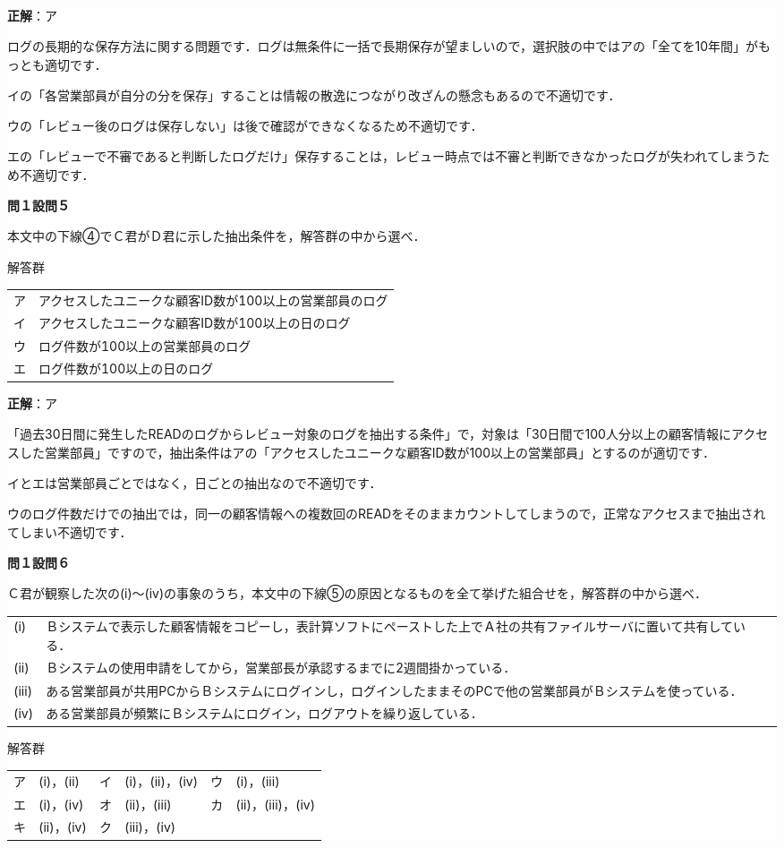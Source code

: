 
**正解**：ア

ログの長期的な保存方法に関する問題です．ログは無条件に一括で長期保存が望ましいので，選択肢の中ではアの「全てを10年間」がもっとも適切です．

イの「各営業部員が自分の分を保存」することは情報の散逸につながり改ざんの懸念もあるので不適切です．

ウの「レビュー後のログは保存しない」は後で確認ができなくなるため不適切です．

エの「レビューで不審であると判断したログだけ」保存することは，レビュー時点では不審と判断できなかったログが失われてしまうため不適切です．


**問１設問５**

本文中の下線④でＣ君がＤ君に示した抽出条件を，解答群の中から選べ．

解答群

|    |                                                            |
|----|---------------------------------------------------------|
| ア | アクセスしたユニークな顧客ID数が100以上の営業部員のログ |
| イ | アクセスしたユニークな顧客ID数が100以上の日のログ       |
| ウ | ログ件数が100以上の営業部員のログ                       |
| エ | ログ件数が100以上の日のログ                             |


**正解**：ア

「過去30日間に発生したREADのログからレビュー対象のログを抽出する条件」で，対象は「30日間で100人分以上の顧客情報にアクセスした営業部員」ですので，抽出条件はアの「アクセスしたユニークな顧客ID数が100以上の営業部員」とするのが適切です．

イとエは営業部員ごとではなく，日ごとの抽出なので不適切です．

ウのログ件数だけでの抽出では，同一の顧客情報への複数回のREADをそのままカウントしてしまうので，正常なアクセスまで抽出されてしまい不適切です．

**問１設問６**

Ｃ君が観察した次の(i)～(iv)の事象のうち，本文中の下線⑤の原因となるものを全て挙げた組合せを，解答群の中から選べ．

|       |                                                                           |
|-------|----------------------------------------------------------------------------------------------------------------------|
| (i)   | Ｂシステムで表示した顧客情報をコピーし，表計算ソフトにペーストした上でＡ社の共有ファイルサーバに置いて共有している． |
| (ii)  | Ｂシステムの使用申請をしてから，営業部長が承認するまでに2週間掛かっている．                                          |
| (iii) | ある営業部員が共用PCからＢシステムにログインし，ログインしたままそのPCで他の営業部員がＢシステムを使っている．       |
| (iv)  | ある営業部員が頻繁にＢシステムにログイン，ログアウトを繰り返している．                                               |


解答群

|    |            |    |                 |    |                   |
|----|------------|----|-----------------|----|-------------------|
| ア | (i)，(ii)  | イ | (i)，(ii)，(iv) | ウ | (i)，(iii)        |
| エ | (i)，(iv)  | オ | (ii)，(iii)     | カ | (ii)，(iii)，(iv) |
| キ | (ii)，(iv) | ク | (iii)，(iv)     |    |                   |
